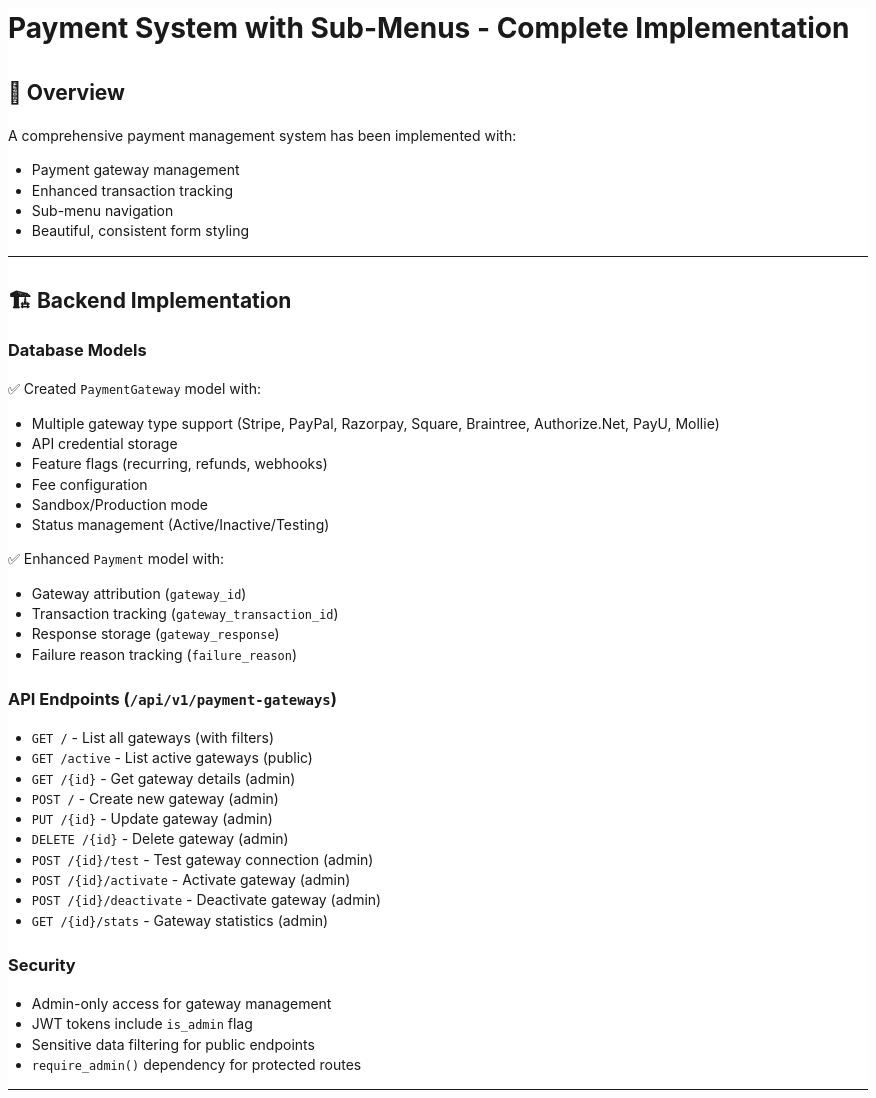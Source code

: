 # Payment System with Sub-Menus - Complete Implementation

## 🎉 Overview

A comprehensive payment management system has been implemented with:
- Payment gateway management
- Enhanced transaction tracking
- Sub-menu navigation
- Beautiful, consistent form styling

---

## 🏗️ Backend Implementation

### **Database Models**
✅ Created `PaymentGateway` model with:
- Multiple gateway type support (Stripe, PayPal, Razorpay, Square, Braintree, Authorize.Net, PayU, Mollie)
- API credential storage
- Feature flags (recurring, refunds, webhooks)
- Fee configuration
- Sandbox/Production mode
- Status management (Active/Inactive/Testing)

✅ Enhanced `Payment` model with:
- Gateway attribution (`gateway_id`)
- Transaction tracking (`gateway_transaction_id`)
- Response storage (`gateway_response`)
- Failure reason tracking (`failure_reason`)

### **API Endpoints** (`/api/v1/payment-gateways`)
- `GET /` - List all gateways (with filters)
- `GET /active` - List active gateways (public)
- `GET /{id}` - Get gateway details (admin)
- `POST /` - Create new gateway (admin)
- `PUT /{id}` - Update gateway (admin)
- `DELETE /{id}` - Delete gateway (admin)
- `POST /{id}/test` - Test gateway connection (admin)
- `POST /{id}/activate` - Activate gateway (admin)
- `POST /{id}/deactivate` - Deactivate gateway (admin)
- `GET /{id}/stats` - Gateway statistics (admin)

### **Security**
- Admin-only access for gateway management
- JWT tokens include `is_admin` flag
- Sensitive data filtering for public endpoints
- `require_admin()` dependency for protected routes

---
